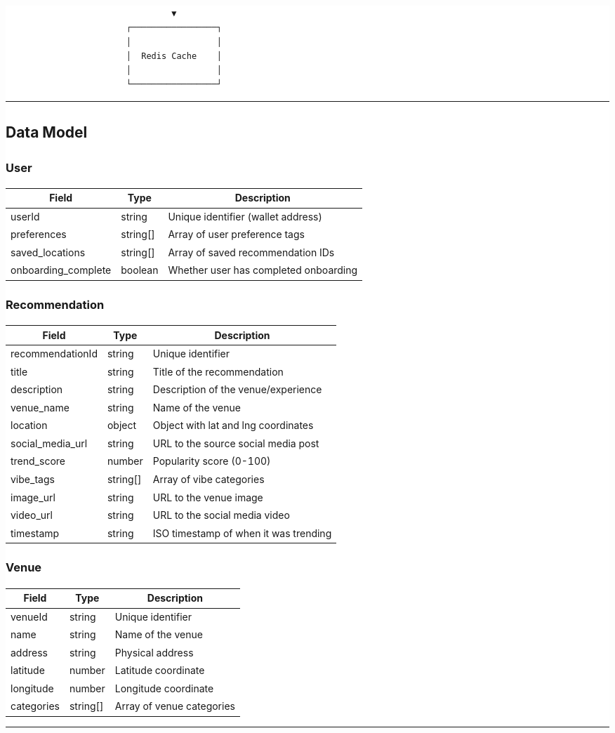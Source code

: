 ```
                                 ▼
                        ┌─────────────────┐
                        │                 │
                        │  Redis Cache    │
                        │                 │
                        └─────────────────┘
```

---

## Data Model

### User

| Field              | Type       | Description                                |
|--------------------|------------|--------------------------------------------|
| userId             | string     | Unique identifier (wallet address)         |
| preferences        | string[]   | Array of user preference tags              |
| saved_locations    | string[]   | Array of saved recommendation IDs          |
| onboarding_complete| boolean    | Whether user has completed onboarding      |

### Recommendation

| Field              | Type       | Description                                |
|--------------------|------------|--------------------------------------------|
| recommendationId   | string     | Unique identifier                          |
| title              | string     | Title of the recommendation                |
| description        | string     | Description of the venue/experience        |
| venue_name         | string     | Name of the venue                          |
| location           | object     | Object with lat and lng coordinates        |
| social_media_url   | string     | URL to the source social media post        |
| trend_score        | number     | Popularity score (0-100)                   |
| vibe_tags          | string[]   | Array of vibe categories                   |
| image_url          | string     | URL to the venue image                     |
| video_url          | string     | URL to the social media video              |
| timestamp          | string     | ISO timestamp of when it was trending      |

### Venue

| Field              | Type       | Description                                |
|--------------------|------------|--------------------------------------------|
| venueId            | string     | Unique identifier                          |
| name               | string     | Name of the venue                          |
| address            | string     | Physical address                           |
| latitude           | number     | Latitude coordinate                        |
| longitude          | number     | Longitude coordinate                       |
| categories         | string[]   | Array of venue categories                  |

---
